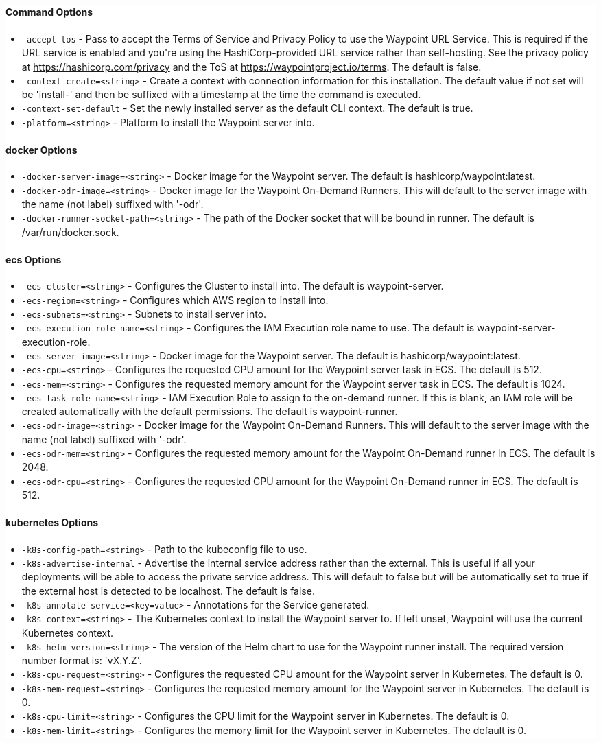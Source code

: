 #### Command Options

- `-accept-tos` - Pass to accept the Terms of Service and Privacy Policy to use the Waypoint URL Service. This is required if the URL service is enabled and you're using the HashiCorp-provided URL service rather than self-hosting. See the privacy policy at https://hashicorp.com/privacy and the ToS at https://waypointproject.io/terms. The default is false.
- `-context-create=<string>` - Create a context with connection information for this installation. The default value if not set will be 'install-' and then be suffixed with a timestamp at the time the command is executed.
- `-context-set-default` - Set the newly installed server as the default CLI context. The default is true.
- `-platform=<string>` - Platform to install the Waypoint server into.

#### docker Options

- `-docker-server-image=<string>` - Docker image for the Waypoint server. The default is hashicorp/waypoint:latest.
- `-docker-odr-image=<string>` - Docker image for the Waypoint On-Demand Runners. This will default to the server image with the name (not label) suffixed with '-odr'.
- `-docker-runner-socket-path=<string>` - The path of the Docker socket that will be bound in runner. The default is /var/run/docker.sock.

#### ecs Options

- `-ecs-cluster=<string>` - Configures the Cluster to install into. The default is waypoint-server.
- `-ecs-region=<string>` - Configures which AWS region to install into.
- `-ecs-subnets=<string>` - Subnets to install server into.
- `-ecs-execution-role-name=<string>` - Configures the IAM Execution role name to use. The default is waypoint-server-execution-role.
- `-ecs-server-image=<string>` - Docker image for the Waypoint server. The default is hashicorp/waypoint:latest.
- `-ecs-cpu=<string>` - Configures the requested CPU amount for the Waypoint server task in ECS. The default is 512.
- `-ecs-mem=<string>` - Configures the requested memory amount for the Waypoint server task in ECS. The default is 1024.
- `-ecs-task-role-name=<string>` - IAM Execution Role to assign to the on-demand runner. If this is blank, an IAM role will be created automatically with the default permissions. The default is waypoint-runner.
- `-ecs-odr-image=<string>` - Docker image for the Waypoint On-Demand Runners. This will default to the server image with the name (not label) suffixed with '-odr'.
- `-ecs-odr-mem=<string>` - Configures the requested memory amount for the Waypoint On-Demand runner in ECS. The default is 2048.
- `-ecs-odr-cpu=<string>` - Configures the requested CPU amount for the Waypoint On-Demand runner in ECS. The default is 512.

#### kubernetes Options

- `-k8s-config-path=<string>` - Path to the kubeconfig file to use.
- `-k8s-advertise-internal` - Advertise the internal service address rather than the external. This is useful if all your deployments will be able to access the private service address. This will default to false but will be automatically set to true if the external host is detected to be localhost. The default is false.
- `-k8s-annotate-service=<key=value>` - Annotations for the Service generated.
- `-k8s-context=<string>` - The Kubernetes context to install the Waypoint server to. If left unset, Waypoint will use the current Kubernetes context.
- `-k8s-helm-version=<string>` - The version of the Helm chart to use for the Waypoint runner install. The required version number format is: 'vX.Y.Z'.
- `-k8s-cpu-request=<string>` - Configures the requested CPU amount for the Waypoint server in Kubernetes. The default is 0.
- `-k8s-mem-request=<string>` - Configures the requested memory amount for the Waypoint server in Kubernetes. The default is 0.
- `-k8s-cpu-limit=<string>` - Configures the CPU limit for the Waypoint server in Kubernetes. The default is 0.
- `-k8s-mem-limit=<string>` - Configures the memory limit for the Waypoint server in Kubernetes. The default is 0.